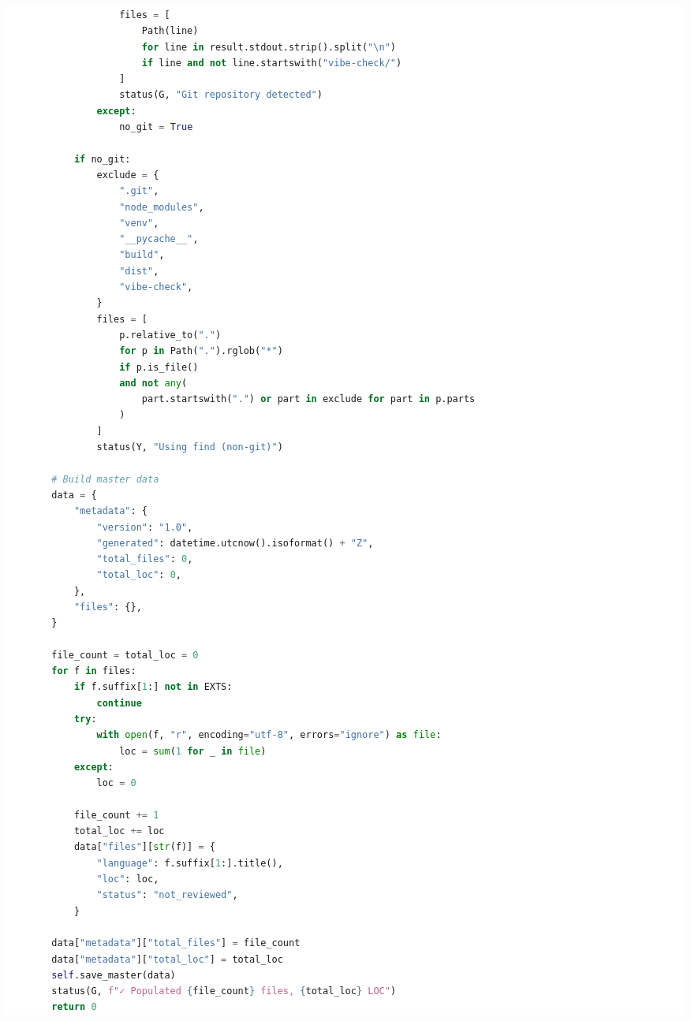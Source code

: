```python
                    files = [
                        Path(line)
                        for line in result.stdout.strip().split("\n")
                        if line and not line.startswith("vibe-check/")
                    ]
                    status(G, "Git repository detected")
                except:
                    no_git = True

            if no_git:
                exclude = {
                    ".git",
                    "node_modules",
                    "venv",
                    "__pycache__",
                    "build",
                    "dist",
                    "vibe-check",
                }
                files = [
                    p.relative_to(".")
                    for p in Path(".").rglob("*")
                    if p.is_file()
                    and not any(
                        part.startswith(".") or part in exclude for part in p.parts
                    )
                ]
                status(Y, "Using find (non-git)")

        # Build master data
        data = {
            "metadata": {
                "version": "1.0",
                "generated": datetime.utcnow().isoformat() + "Z",
                "total_files": 0,
                "total_loc": 0,
            },
            "files": {},
        }

        file_count = total_loc = 0
        for f in files:
            if f.suffix[1:] not in EXTS:
                continue
            try:
                with open(f, "r", encoding="utf-8", errors="ignore") as file:
                    loc = sum(1 for _ in file)
            except:
                loc = 0

            file_count += 1
            total_loc += loc
            data["files"][str(f)] = {
                "language": f.suffix[1:].title(),
                "loc": loc,
                "status": "not_reviewed",
            }

        data["metadata"]["total_files"] = file_count
        data["metadata"]["total_loc"] = total_loc
        self.save_master(data)
        status(G, f"✓ Populated {file_count} files, {total_loc} LOC")
        return 0
```